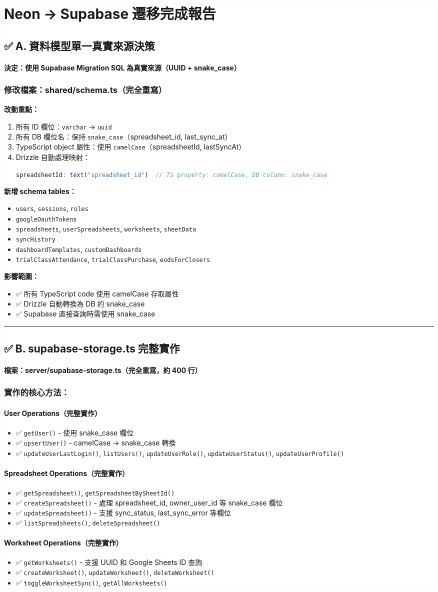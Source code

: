 # Neon → Supabase 遷移完成報告

## ✅ A. 資料模型單一真實來源決策

**決定：使用 Supabase Migration SQL 為真實來源（UUID + snake_case）**

### 修改檔案：shared/schema.ts（完全重寫）

**改動重點：**
1. 所有 ID 欄位：`varchar` → `uuid`
2. 所有 DB 欄位名：保持 `snake_case`（spreadsheet_id, last_sync_at）
3. TypeScript object 屬性：使用 `camelCase`（spreadsheetId, lastSyncAt）
4. Drizzle 自動處理映射：
   ```typescript
   spreadsheetId: text("spreadsheet_id")  // TS property: camelCase, DB column: snake_case
   ```

**新增 schema tables：**
- `users`, `sessions`, `roles`
- `googleOauthTokens`
- `spreadsheets`, `userSpreadsheets`, `worksheets`, `sheetData`
- `syncHistory`
- `dashboardTemplates`, `customDashboards`
- `trialClassAttendance`, `trialClassPurchase`, `eodsForClosers`

**影響範圍：**
- ✅ 所有 TypeScript code 使用 camelCase 存取屬性
- ✅ Drizzle 自動轉換為 DB 的 snake_case
- ✅ Supabase 直接查詢時需使用 snake_case

---

## ✅ B. supabase-storage.ts 完整實作

**檔案：server/supabase-storage.ts（完全重寫，約 400 行）**

### 實作的核心方法：

#### User Operations（完整實作）
- ✅ `getUser()` - 使用 snake_case 欄位
- ✅ `upsertUser()` - camelCase → snake_case 轉換
- ✅ `updateUserLastLogin()`, `listUsers()`, `updateUserRole()`, `updateUserStatus()`, `updateUserProfile()`

#### Spreadsheet Operations（完整實作）
- ✅ `getSpreadsheet()`, `getSpreadsheetBySheetId()`
- ✅ `createSpreadsheet()` - 處理 spreadsheet_id, owner_user_id 等 snake_case 欄位
- ✅ `updateSpreadsheet()` - 支援 sync_status, last_sync_error 等欄位
- ✅ `listSpreadsheets()`, `deleteSpreadsheet()`

#### Worksheet Operations（完整實作）
- ✅ `getWorksheets()` - 支援 UUID 和 Google Sheets ID 查詢
- ✅ `createWorksheet()`, `updateWorksheet()`, `deleteWorksheet()`
- ✅ `toggleWorksheetSync()`, `getAllWorksheets()`
